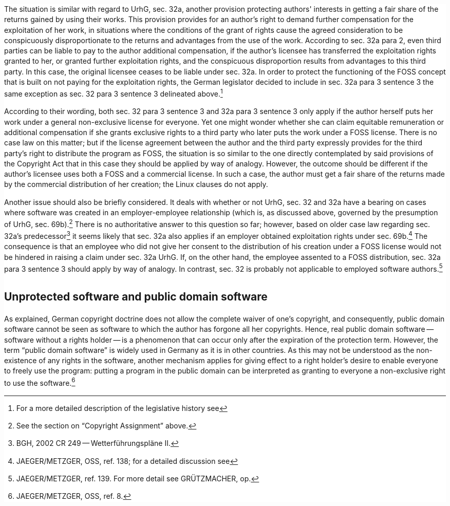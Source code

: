 The situation is similar with regard to UrhG, sec. 32a, another
provision protecting authors' interests in getting a fair share of the
returns gained by using their works. This provision provides for an
author’s right to demand further compensation for the exploitation of
her work, in situations where the conditions of the grant of rights
cause the agreed consideration to be conspicuously disproportionate to
the returns and advantages from the use of the work. According to sec.
32a para 2, even third parties can be liable to pay to the author
additional compensation, if the author’s licensee has transferred the
exploitation rights granted to her, or granted further exploitation
rights, and the conspicuous disproportion results from advantages to
this third party. In this case, the original licensee ceases to be
liable under sec. 32a. In order to protect the functioning of the FOSS
concept that is built on not paying for the exploitation rights, the
German legislator decided to include in sec. 32a para 3 sentence 3 the
same exception as sec. 32 para 3 sentence 3 delineated above.[^germany_31]

According to their wording, both sec. 32 para 3 sentence 3 and 32a para
3 sentence 3 only apply if the author herself puts her work under a
general non-exclusive license for everyone. Yet one might wonder whether
she can claim equitable remuneration or additional compensation if she
grants exclusive rights to a third party who later puts the work under a
FOSS license. There is no case law on this matter; but if the license
agreement between the author and the third party expressly provides for
the third party’s right to distribute the program as FOSS, the situation
is so similar to the one directly contemplated by said provisions of the
Copyright Act that in this case they should be applied by way of
analogy. However, the outcome should be different if the author’s
licensee uses both a FOSS and a commercial license. In such a case, the
author must get a fair share of the returns made by the commercial
distribution of her creation; the Linux clauses do not apply.

Another issue should also be briefly considered. It deals with whether
or not UrhG, sec. 32 and 32a have a bearing on cases where software was
created in an employer-employee relationship (which is, as discussed
above, governed by the presumption of UrhG, sec. 69b).[^germany_32] There is no
authoritative answer to this question so far; however, based on older
case law regarding sec. 32a’s predecessor[^germany_33] it seems likely that sec.
32a also applies if an employer obtained exploitation rights under sec.
69b.[^germany_34] The consequence is that an employee who did not give her
consent to the distribution of his creation under a FOSS license would
not be hindered in raising a claim under sec. 32a UrhG. If, on the other
hand, the employee assented to a FOSS distribution, sec. 32a para 3
sentence 3 should apply by way of analogy. In contrast, sec. 32 is
probably not applicable to employed software authors.[^germany_35]

Unprotected software and public domain software
-----------------------------------------------

As explained, German copyright doctrine does not allow the complete
waiver of one’s copyright, and consequently, public domain software
cannot be seen as software to which the author has forgone all her
copyrights. Hence, real public domain software — software without a
rights holder — is a phenomenon that can occur only after the expiration
of the protection term. However, the term “public domain software” is
widely used in Germany as it is in other countries. As this may not be
understood as the non-existence of any rights in the software, another
mechanism applies for giving effect to a right holder’s desire to enable
everyone to freely use the program: putting a program in the public
domain can be interpreted as granting to everyone a non-exclusive right
to use the software.[^germany_36]


[^germany_1]: Gesetz über Urheberrecht und verwandte Schutzrechte
[^germany_2]: Council Directive 91/250/EEC of 14 May 1991 on the legal
[^germany_3]: UrhG, sec. 69a para 4 reads as follows: “The provisions on
[^germany_4]: The wording differs slightly from that used in UrhG, sec. 2 para 2
[^germany_5]: GRÜTZMACHER, in: Wandtke/Bullinger (ed.), Praxiskommentar zum
[^germany_6]: BGH (Bundesgerichtshof, hereinafter also referred to as “Federal
[^germany_7]: BGH 2005 GRUR 860, 861 — Fash 2000, available at
[^germany_8]: BGH 2005 GRUR 860, 861 — Fash 2000, available at
[^germany_9]: See below the more detailed section on “Moral Rights”.
[^germany_10]: The section on “Copyright” of the “Analysis of FOSS under German
[^germany_11]: With or without consideration.
[^germany_12]: See <http://www.efta.int/legal-texts/eea.aspx>.
[^germany_13]: Of this opinion: OLG München, 2008 MMR (Multimedia und Recht)
[^germany_14]: LG Hamburg, 2006 MMR 827; OLG Hamburg, 2007 MMR 317; JAEGER, Der
[^germany_15]: Case C-128/11 — UsedSoft GmbH v. Oracle International Corp,
[^germany_16]: BGH, judgment of 17 July 2013, ref. I ZR 129/08, available at
[^germany_17]: Therefore an EULA is not necessary for the end user to run a
[^germany_18]: CZYCHOWSKI, in: Fromm/Nordemann, UrhR, § 69d ref. 30; DREIER, in:
[^germany_19]: These are delineated in sec. 69e para 1 through 3.
[^germany_20]: See GRÜTZMACHER, in: Wandtke/Bullinger, UrhR, § 69a ref. 48.
[^germany_21]: Full right of recognition of her authorship of the work (sec. 13)
[^germany_22]: GRÜTZMACHER, in: Wandtke/Bullinger (ed.), UrhR, § 69a ref. 50; §
[^germany_23]: GRÜtZMACHER, in: Wandtke/Bullinger (ed.), UrhR, § 69b ref. 40.
[^germany_24]: GRÜTZMACHER, in: Wandtke/Bullinger (ed.), UrhR,§ 69a ref. 51; §
[^germany_25]: GRÜTZMACHER, in: Wandtke/Bullinger (ed.), UrhR, § 69a ref. 51.
[^germany_26]: In this context, it should be noted that German copyright law
[^germany_27]: Three ways of calculation of damages are accepted: actual
[^germany_28]: For further details see GRÜTZMACHER, in: Wandtke/Bullinger (ed.),
[^germany_29]: See the statement of the ifrOSS that is available at
[^germany_30]: Translation by A. Dietz, 2004 IIC 842, 844.
[^germany_31]: For a more detailed description of the legislative history see
[^germany_32]: See the section on “Copyright Assignment” above.
[^germany_33]: BGH, 2002 CR 249 — Wetterführungspläne II.
[^germany_34]: JAEGER/METZGER, OSS, ref. 138; for a detailed discussion see
[^germany_35]: JAEGER/METZGER, ref. 139. For more detail see GRÜTZMACHER, op.
[^germany_36]: JAEGER/METZGER, OSS, ref. 8.
[^germany_37]: DREIER, in: Dreier/Schulze (ed.), UrhG, § 69c ref. 38; LG München
[^germany_38]: DREIER, in: Dreier/Schulze (ed.), UrhG, § 69c ref. 38; LG München
[^germany_39]: For computer programs see BGH, 1994 GRUR 39,
[^germany_40]: THUM, in: Wandtke/Bullinger (ed.), UrhR, § 8 ref. 17; SCHULZE,
[^germany_41]: JAEGER/METZGER, OSS, ref. 145. Pursuant to UrhG, sec. 8 para 2
[^germany_42]: LOEWENHEIM, in: Schricker/Loewenheim (ed.), Urheberrecht, 4th
[^germany_43]: DREIER, in: Dreier/Schulze (ed.), UrhG, § 9 ref. 6.
[^germany_44]: THUM, in: Wandtke/Bullinger (ed.), UrhR, § 9 ref. 12; LOEWENHEIM,
[^germany_45]: LOEWENHEIM, in: Schricker/Lowenheim (ed.), UrhR, § 4 ref. 25;
[^germany_46]: See § 3 para 3 of the Fiduciary Licence Agreement (FLA) published
[^germany_47]: See “The right to equitable remuneration and the so-called ‘Linux
[^germany_48]: JAEGER/METZGER, OSS, ref.129; see also DREIER, in: Dreier/Schulze
[^germany_49]: Hereinafter referred to as ‘GPL’, its version number indicated by
[^germany_50]: See the “Enforcing FOSS licenses” section below.
[^germany_51]: Contracts are defined as the declared agreement of two or more
[^germany_52]: And the necessity of having this offer explains why it is crucial
[^germany_53]: JAEGER/METZGER, OSS, ref. 177. If this were not seen as
[^germany_54]: Bürgerliches Gesetzbuch, hereinafter referred to either as “Civil
[^germany_55]: See LG Frankfurt, 2006 CR 729, 731; JAEGER/METZGER, OSS, ref.
[^germany_56]: LG Frankfurt, 2006 CR 729, 731; LG München I, 2004 MMR 693, 694;
[^germany_57]: Translation available at
[^germany_58]: A typical exception can be a software download where it is
[^germany_59]: METZGER, in: ifrOSS (ed.), Die GPL kommentiert und erklärt,
[^germany_60]: JAEGER/METZGER, OSS, ref. 180; see the section on “Exceptions to
[^germany_61]: JAEGER/METZGER, OSS, ref. 180, 182; see also SCHULZ, Dezentrale
[^germany_62]: JAEGER/METZGER, OSS, ref. 181; see BGH, 1983 NJW 1489.
[^germany_63]: JAEGER/METZGER, OSS, ref. 220 f.; SPINDLER, in: Spindler (ed.),
[^germany_64]: See JAEGER/METZGER, OSS, ref. 334; HEATH, in: Spindler (ed.),
[^germany_65]: LG Frankfurt, 2006 CR 729, 731; see also LG München I, 1994 MMR
[^germany_66]: LG München I, 2004 MMR 693, 695; DREIER, in: Dreier/Schulze
[^germany_67]: As in sec. 1 para 2 of the GPLv2.
[^germany_68]: See sec. 4 para 2 of the GPLv3.
[^germany_69]: See JAEGER/METZGER, OSS, ref. 222; METZGER/JAEGER, Open Source
[^germany_70]: The two claims listed last require that the distributor acted at
[^germany_71]: See sec. 1 para 2 of the GPLv2 which expressly allows licensees
[^germany_72]: But note that the rights holder might still be liable under
[^germany_73]: METZGER, in: ifrOSS (ed.), Die GPL kommentiert und erklärt,
[^germany_74]: Regulation (EC) No. 593/2008 of the European Parliament and of
[^germany_75]: Gesetz über die Haftung für fehlerhafte Produkte
[^germany_76]: 93 BGHZ 23, 29.
[^germany_77]: JAEGER/METZGER, OSS, ref. 233.
[^germany_78]: The Federal Court of Justice, for instance, left the question
[^germany_79]: JAEGER, Kommerzielle Applikationen für Open Source Software und
[^germany_80]: See in more detail id., p. 77.
[^germany_81]: Id., p. 77.
[^germany_82]: See below [section\_title](#sec_fosscasesgerman).
[^germany_83]: For further details see the section below on “Courses of action”.
[^germany_84]: See also the section on “Special measures” above.
[^germany_85]: WILD, in: Schricker/Loewenheim (ed.), UrhR, § 97 ref. 138.
[^germany_86]: See below the case FreeAdhocUDF, LG Bochum, judgment of 20
[^germany_87]: However, it is not required that all authors become a party to
[^germany_88]: JAEGER/METZGER, OSS, ref. 167.
[^germany_89]: According to sec. 93 of the German Civil Procedure Code, the
[^germany_90]: It should be noted that the defendant can ask the court in the
[^germany_91]: In which case the order issued does not contain a written
[^germany_92]: The opponent can file an objection to have the case remanded. If
[^germany_93]: Called the Abschlussschreiben (conclusion letter) and
[^germany_94]: See <http://www.gesetze-im-internet.de/rvg/>.
[^germany_95]: JAEGER, Enforcement of the GNU GPL in Germany and Europe, 1
[^germany_96]: LG München I, 2004 MMR 693; available at
[^germany_97]: LG München 2004 MMR 693, 694,
[^germany_98]: Id., at 695.
[^germany_99]: Id., at 694 f.
[^germany_100]: Id., at 695.
[^germany_101]: LG Frankfurt, 2006 CR 729; available at
[^germany_102]: LG Frankfurt, 2006 CR 729, 731.
[^germany_103]: See art. 4 para 2 of the Software Directive.
[^germany_104]: LG Frankfurt, 2006 CR 729, 732.
[^germany_105]: LG Frankfurt, 2006 CR 729, 732.
[^germany_106]: LG München I, 2008 CR 57; available at
[^germany_107]: The reasoning being that if SMC Networks were permitted to
[^germany_108]: To date, it remained the only GPL case in Germany that was
[^germany_109]: LG Bochum, judgment of 20 January 2011, ref. I-8 O 293/09, in
[^germany_110]: LG Berlin, 2012 CR 152, available at
[^germany_111]: More on the facts of the case can be found at
[^germany_112]: KREUTZER, 2012 CR 145-152
[^germany_113]: LG Hamburg, 2013 CR 498, available at
[^germany_114]: OLG Düsseldorf, 2011 CR 285, available at
[^germany_115]: OLG Düsseldorf, 2012 CR 434, available at
[^germany_116]: See section 5(3) of t he German Trade Mark Act (Markengesetz):
[^germany_117]: BGH 2000 GRUR, 882, available at
[^germany_118]: LG Berlin, Order of 21 February 2006, ref. 16 O 134/06,